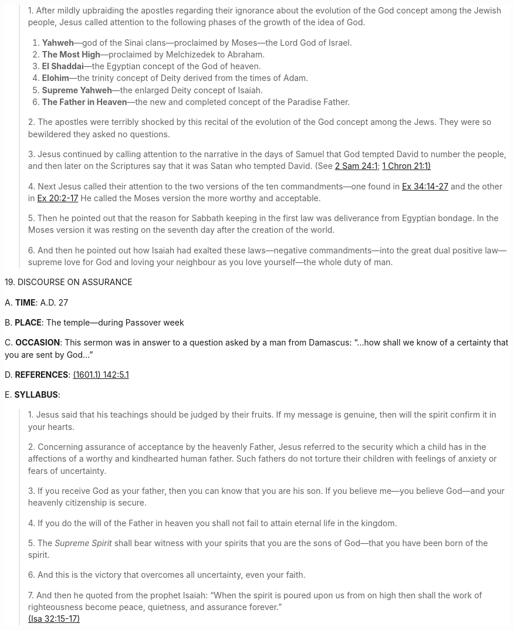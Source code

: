 > 1\. After mildly upbraiding the apostles regarding their ignorance about the evolution of the God concept among the Jewish people, Jesus called attention to the following phases of the growth of the idea of God.
> 
> 1. **Yahweh**—god of the Sinai clans—proclaimed by Moses—the Lord God of Israel.
> 2. **The Most High**—proclaimed by Melchizedek to Abraham.
> 3. **El Shaddai**—the Egyptian concept of the God of heaven.
> 4. **Elohim**—the trinity concept of Deity derived from the times of Adam.
> 5. **Supreme Yahweh**—the enlarged Deity concept of Isaiah.
> 6. **The Father in Heaven**—the new and completed concept of the Paradise Father.
> 
> 2\. The apostles were terribly shocked by this recital of the evolution of the God concept among the Jews. They were so bewildered they asked no questions.
> 
> 3\. Jesus continued by calling attention to the narrative in the days of Samuel that God tempted David to number the people, and then later on the Scriptures say that it was Satan who tempted David. (See [2 Sam 24:1](https://biblehub.com/2_samuel/24-1.htm); [1 Chron 21:1)](https://biblehub.com/1_chronicles/21-1.htm)
> 
> 4\. Next Jesus called their attention to the two versions of the ten commandments—one found in [Ex 34:14-27](https://biblehub.com/niv/exodus/34-14.htm) and the other in [Ex 20:2-17](https://biblehub.com/niv/exodus/20-2.htm) He called the Moses version the more worthy and acceptable.
> 
> 5\. Then he pointed out that the reason for Sabbath keeping in the first law was deliverance from Egyptian bondage. In the Moses version it was resting on the seventh day after the creation of the world.
> 
> 6\. And then he pointed out how Isaiah had exalted these laws—negative commandments—into the great dual positive law—supreme love for God and loving your neighbour as you love yourself—the whole duty of man.

19\. DISCOURSE ON ASSURANCE

A. **TIME**: A.D. 27

B. **PLACE**: The temple—during Passover week

C. **OCCASION**: This sermon was in answer to a question asked by a man from Damascus: “...how shall we know of a certainty that you are sent by God...”

D. **REFERENCES**: [(1601.1) 142:5.1](https://www.urantia.org/urantia-book-standardized/paper-142-passover-jerusalem#U142_5_1)

E. **SYLLABUS**:

> 1\. Jesus said that his teachings should be judged by their fruits. If my message is genuine, then will the spirit confirm it in your hearts.
> 
> 2\. Concerning assurance of acceptance by the heavenly Father, Jesus referred to the security which a child has in the affections of a worthy and kindhearted human father. Such fathers do not torture their children with feelings of anxiety or fears of uncertainty.
> 
> 3\. If you receive God as your father, then you can know that you are his son. If you believe me—you believe God—and your heavenly citizenship is secure.
> 
> 4\. If you do the will of the Father in heaven you shall not fail to attain eternal life in the kingdom.
> 
> 5\. The _Supreme Spirit_ shall bear witness with your spirits that you are the sons of God—that you have been born of the spirit.
> 
> 6\. And this is the victory that overcomes all uncertainty, even your faith.
> 
> 7\. And then he quoted from the prophet Isaiah: “When the spirit is poured upon us from on high then shall the work of righteousness become peace, quietness, and assurance forever.”   
> [(Isa 32:15-17)](https://biblehub.com/niv/isaiah/32-15.htm)
> 